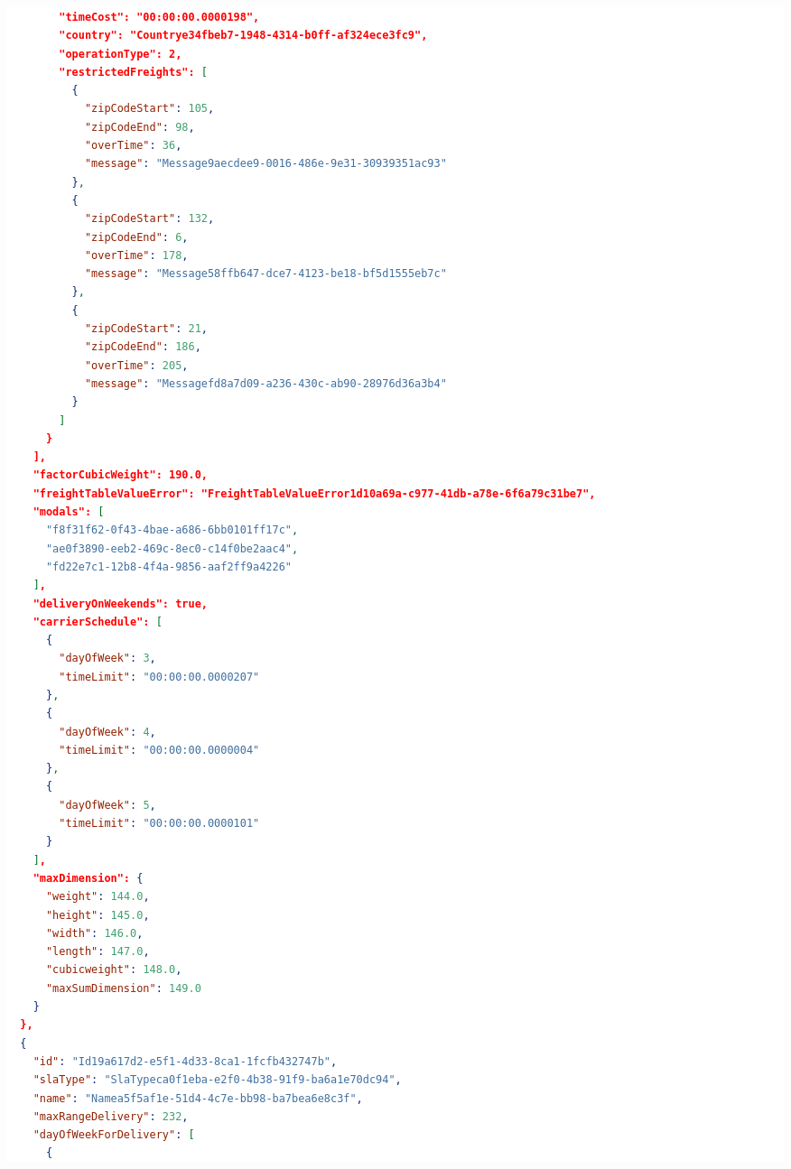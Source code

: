 ```json
        "timeCost": "00:00:00.0000198",
        "country": "Countrye34fbeb7-1948-4314-b0ff-af324ece3fc9",
        "operationType": 2,
        "restrictedFreights": [
          {
            "zipCodeStart": 105,
            "zipCodeEnd": 98,
            "overTime": 36,
            "message": "Message9aecdee9-0016-486e-9e31-30939351ac93"
          },
          {
            "zipCodeStart": 132,
            "zipCodeEnd": 6,
            "overTime": 178,
            "message": "Message58ffb647-dce7-4123-be18-bf5d1555eb7c"
          },
          {
            "zipCodeStart": 21,
            "zipCodeEnd": 186,
            "overTime": 205,
            "message": "Messagefd8a7d09-a236-430c-ab90-28976d36a3b4"
          }
        ]
      }
    ],
    "factorCubicWeight": 190.0,
    "freightTableValueError": "FreightTableValueError1d10a69a-c977-41db-a78e-6f6a79c31be7",
    "modals": [
      "f8f31f62-0f43-4bae-a686-6bb0101ff17c",
      "ae0f3890-eeb2-469c-8ec0-c14f0be2aac4",
      "fd22e7c1-12b8-4f4a-9856-aaf2ff9a4226"
    ],
    "deliveryOnWeekends": true,
    "carrierSchedule": [
      {
        "dayOfWeek": 3,
        "timeLimit": "00:00:00.0000207"
      },
      {
        "dayOfWeek": 4,
        "timeLimit": "00:00:00.0000004"
      },
      {
        "dayOfWeek": 5,
        "timeLimit": "00:00:00.0000101"
      }
    ],
    "maxDimension": {
      "weight": 144.0,
      "height": 145.0,
      "width": 146.0,
      "length": 147.0,
      "cubicweight": 148.0,
      "maxSumDimension": 149.0
    }
  },
  {
    "id": "Id19a617d2-e5f1-4d33-8ca1-1fcfb432747b",
    "slaType": "SlaTypeca0f1eba-e2f0-4b38-91f9-ba6a1e70dc94",
    "name": "Namea5f5af1e-51d4-4c7e-bb98-ba7bea6e8c3f",
    "maxRangeDelivery": 232,
    "dayOfWeekForDelivery": [
      {
```